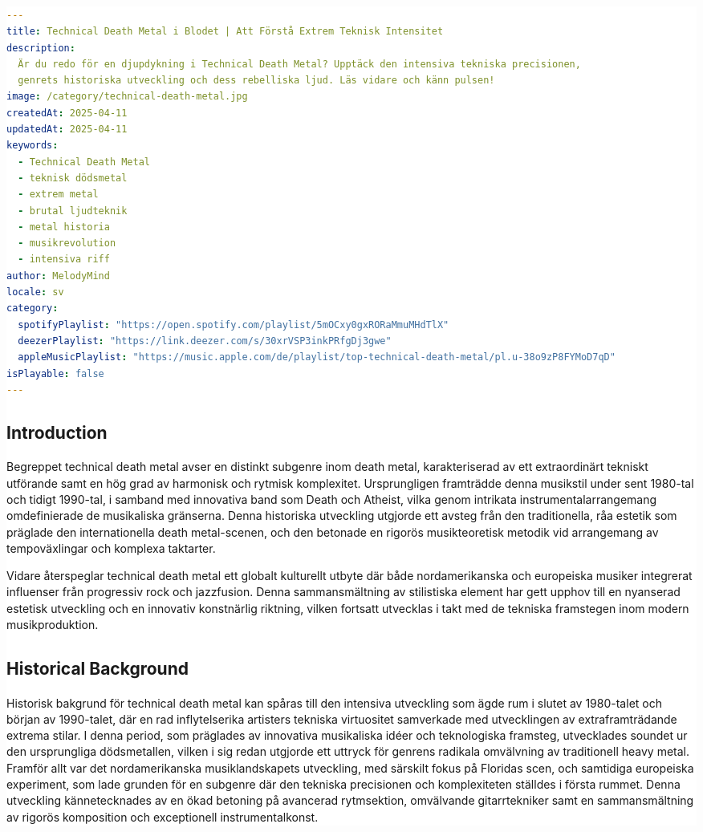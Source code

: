 ```yaml
---
title: Technical Death Metal i Blodet | Att Förstå Extrem Teknisk Intensitet
description:
  Är du redo för en djupdykning i Technical Death Metal? Upptäck den intensiva tekniska precisionen,
  genrets historiska utveckling och dess rebelliska ljud. Läs vidare och känn pulsen!
image: /category/technical-death-metal.jpg
createdAt: 2025-04-11
updatedAt: 2025-04-11
keywords:
  - Technical Death Metal
  - teknisk dödsmetal
  - extrem metal
  - brutal ljudteknik
  - metal historia
  - musikrevolution
  - intensiva riff
author: MelodyMind
locale: sv
category:
  spotifyPlaylist: "https://open.spotify.com/playlist/5mOCxy0gxRORaMmuMHdTlX"
  deezerPlaylist: "https://link.deezer.com/s/30xrVSP3inkPRfgDj3gwe"
  appleMusicPlaylist: "https://music.apple.com/de/playlist/top-technical-death-metal/pl.u-38o9zP8FYMoD7qD"
isPlayable: false
---
```


## Introduction

Begreppet technical death metal avser en distinkt subgenre inom death metal, karakteriserad av ett
extraordinärt tekniskt utförande samt en hög grad av harmonisk och rytmisk komplexitet.
Ursprungligen framträdde denna musikstil under sent 1980-tal och tidigt 1990-tal, i samband med
innovativa band som Death och Atheist, vilka genom intrikata instrumentalarrangemang omdefinierade
de musikaliska gränserna. Denna historiska utveckling utgjorde ett avsteg från den traditionella,
råa estetik som präglade den internationella death metal-scenen, och den betonade en rigorös
musikteoretisk metodik vid arrangemang av tempoväxlingar och komplexa taktarter.

Vidare återspeglar technical death metal ett globalt kulturellt utbyte där både nordamerikanska och
europeiska musiker integrerat influenser från progressiv rock och jazzfusion. Denna sammansmältning
av stilistiska element har gett upphov till en nyanserad estetisk utveckling och en innovativ
konstnärlig riktning, vilken fortsatt utvecklas i takt med de tekniska framstegen inom modern
musikproduktion.

## Historical Background

Historisk bakgrund för technical death metal kan spåras till den intensiva utveckling som ägde rum i
slutet av 1980-talet och början av 1990-talet, där en rad inflytelserika artisters tekniska
virtuositet samverkade med utvecklingen av extraframträdande extrema stilar. I denna period, som
präglades av innovativa musikaliska idéer och teknologiska framsteg, utvecklades soundet ur den
ursprungliga dödsmetallen, vilken i sig redan utgjorde ett uttryck för genrens radikala omvälvning
av traditionell heavy metal. Framför allt var det nordamerikanska musiklandskapets utveckling, med
särskilt fokus på Floridas scen, och samtidiga europeiska experiment, som lade grunden för en
subgenre där den tekniska precisionen och komplexiteten ställdes i första rummet. Denna utveckling
kännetecknades av en ökad betoning på avancerad rytmsektion, omvälvande gitarrtekniker samt en
sammansmältning av rigorös komposition och exceptionell instrumentalkonst.
